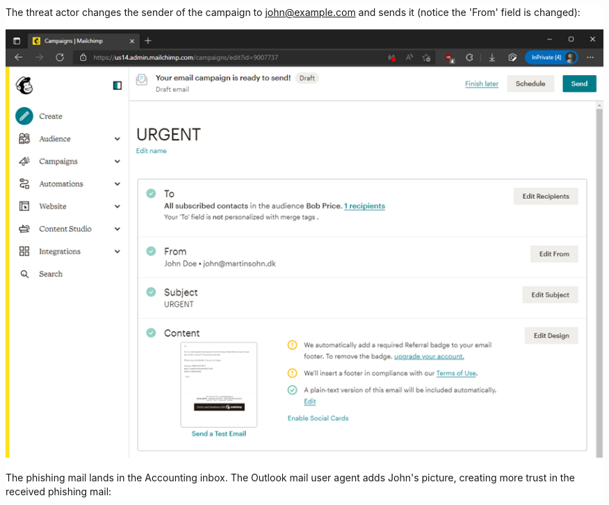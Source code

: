 The threat actor changes the sender of the campaign to john@example.com and sends it (notice the 'From' field is changed):

![](campaign_phish2.png)

The phishing mail lands in the Accounting inbox. The Outlook mail user agent adds John's picture, creating more trust in the received phishing mail:
